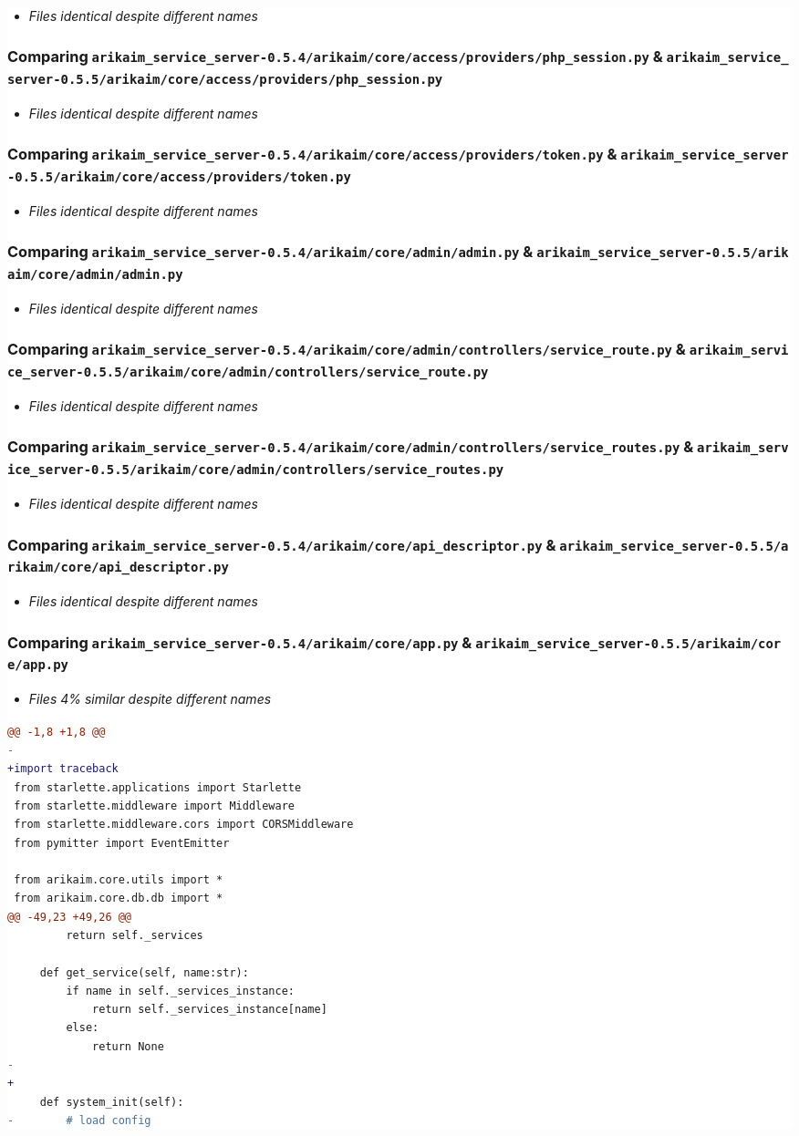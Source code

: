  * *Files identical despite different names*

### Comparing `arikaim_service_server-0.5.4/arikaim/core/access/providers/php_session.py` & `arikaim_service_server-0.5.5/arikaim/core/access/providers/php_session.py`

 * *Files identical despite different names*

### Comparing `arikaim_service_server-0.5.4/arikaim/core/access/providers/token.py` & `arikaim_service_server-0.5.5/arikaim/core/access/providers/token.py`

 * *Files identical despite different names*

### Comparing `arikaim_service_server-0.5.4/arikaim/core/admin/admin.py` & `arikaim_service_server-0.5.5/arikaim/core/admin/admin.py`

 * *Files identical despite different names*

### Comparing `arikaim_service_server-0.5.4/arikaim/core/admin/controllers/service_route.py` & `arikaim_service_server-0.5.5/arikaim/core/admin/controllers/service_route.py`

 * *Files identical despite different names*

### Comparing `arikaim_service_server-0.5.4/arikaim/core/admin/controllers/service_routes.py` & `arikaim_service_server-0.5.5/arikaim/core/admin/controllers/service_routes.py`

 * *Files identical despite different names*

### Comparing `arikaim_service_server-0.5.4/arikaim/core/api_descriptor.py` & `arikaim_service_server-0.5.5/arikaim/core/api_descriptor.py`

 * *Files identical despite different names*

### Comparing `arikaim_service_server-0.5.4/arikaim/core/app.py` & `arikaim_service_server-0.5.5/arikaim/core/app.py`

 * *Files 4% similar despite different names*

```diff
@@ -1,8 +1,8 @@
-
+import traceback
 from starlette.applications import Starlette
 from starlette.middleware import Middleware
 from starlette.middleware.cors import CORSMiddleware
 from pymitter import EventEmitter
 
 from arikaim.core.utils import *
 from arikaim.core.db.db import *
@@ -49,23 +49,26 @@
         return self._services
     
     def get_service(self, name:str):
         if name in self._services_instance:
             return self._services_instance[name]
         else:
             return None
-    
+     
     def system_init(self):
-        # load config
```